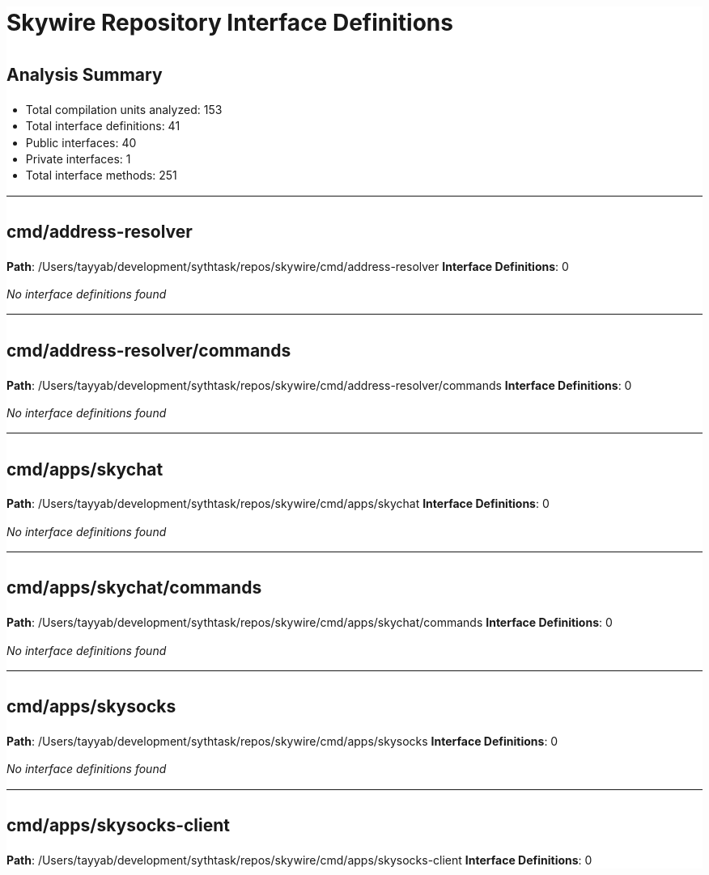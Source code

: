 # Skywire Repository Interface Definitions

## Analysis Summary
- Total compilation units analyzed: 153
- Total interface definitions: 41
- Public interfaces: 40
- Private interfaces: 1
- Total interface methods: 251

---
## cmd/address-resolver
**Path**: /Users/tayyab/development/sythtask/repos/skywire/cmd/address-resolver
**Interface Definitions**: 0

*No interface definitions found*

---
## cmd/address-resolver/commands
**Path**: /Users/tayyab/development/sythtask/repos/skywire/cmd/address-resolver/commands
**Interface Definitions**: 0

*No interface definitions found*

---
## cmd/apps/skychat
**Path**: /Users/tayyab/development/sythtask/repos/skywire/cmd/apps/skychat
**Interface Definitions**: 0

*No interface definitions found*

---
## cmd/apps/skychat/commands
**Path**: /Users/tayyab/development/sythtask/repos/skywire/cmd/apps/skychat/commands
**Interface Definitions**: 0

*No interface definitions found*

---
## cmd/apps/skysocks
**Path**: /Users/tayyab/development/sythtask/repos/skywire/cmd/apps/skysocks
**Interface Definitions**: 0

*No interface definitions found*

---
## cmd/apps/skysocks-client
**Path**: /Users/tayyab/development/sythtask/repos/skywire/cmd/apps/skysocks-client
**Interface Definitions**: 0
